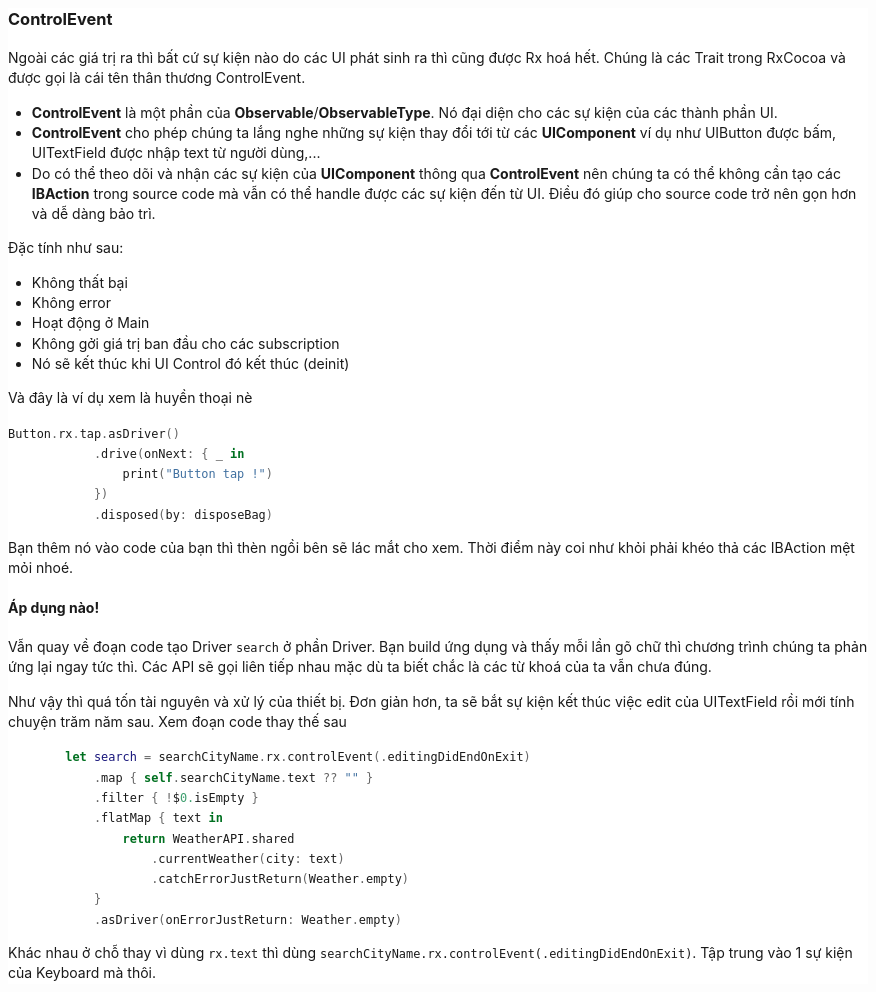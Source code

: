 ### ControlEvent

Ngoài các giá trị ra thì bất cứ sự kiện nào do các UI phát sinh ra thì cũng được Rx hoá hết. Chúng là các Trait trong RxCocoa và được gọi là cái tên thân thương ControlEvent.

- **ControlEvent** là một phần của **Observable**/**ObservableType**. Nó đại diện cho các sự kiện của các thành phần UI.
- **ControlEvent** cho phép chúng ta lắng nghe những sự kiện thay đổi tới từ các **UIComponent** ví dụ như UIButton được bấm, UITextField được nhập text từ người dùng,...
- Do có thể theo dõi và nhận các sự kiện của **UIComponent** thông qua **ControlEvent** nên chúng ta có thể không cần tạo các **IBAction** trong source code mà vẫn có thể handle được các sự kiện đến từ UI. Điều đó giúp cho source code trở nên gọn hơn và dễ dàng bảo trì.

Đặc tính như sau:

* Không thất bại
* Không error
* Hoạt động ở Main
* Không gởi giá trị ban đầu cho các subscription
* Nó sẽ kết thúc khi UI Control đó kết thúc (deinit)

Và đây là ví dụ xem là huyền thoại nè

```swift
Button.rx.tap.asDriver()
            .drive(onNext: { _ in
                print("Button tap !")
            })
            .disposed(by: disposeBag)
```

Bạn thêm nó vào code của bạn thì thèn ngồi bên sẽ lác mắt cho xem. Thời điểm này coi như khỏi phải khéo thả các IBAction mệt mỏi nhoé.

#### Áp dụng nào!

Vẫn quay về đoạn code tạo Driver `search` ở phần Driver. Bạn build ứng dụng và thấy mỗi lần gõ chữ thì chương trình chúng ta phản ứng lại ngay tức thì. Các API sẽ gọi liên tiếp nhau mặc dù ta biết chắc là các từ khoá của ta vẫn chưa đúng. 

Như vậy thì quá tốn tài nguyên và xử lý của thiết bị. Đơn giản hơn, ta sẽ bắt sự kiện kết thúc việc edit của UITextField rồi mới tính chuyện trăm năm sau. Xem đoạn code thay thế sau

```swift
        let search = searchCityName.rx.controlEvent(.editingDidEndOnExit)
            .map { self.searchCityName.text ?? "" }
            .filter { !$0.isEmpty }
            .flatMap { text in
                return WeatherAPI.shared
                    .currentWeather(city: text)
                    .catchErrorJustReturn(Weather.empty)
            }
            .asDriver(onErrorJustReturn: Weather.empty)
```

Khác nhau ở chỗ thay vì dùng `rx.text` thì dùng `searchCityName.rx.controlEvent(.editingDidEndOnExit)`. Tập trung vào 1 sự kiện của Keyboard mà thôi.
